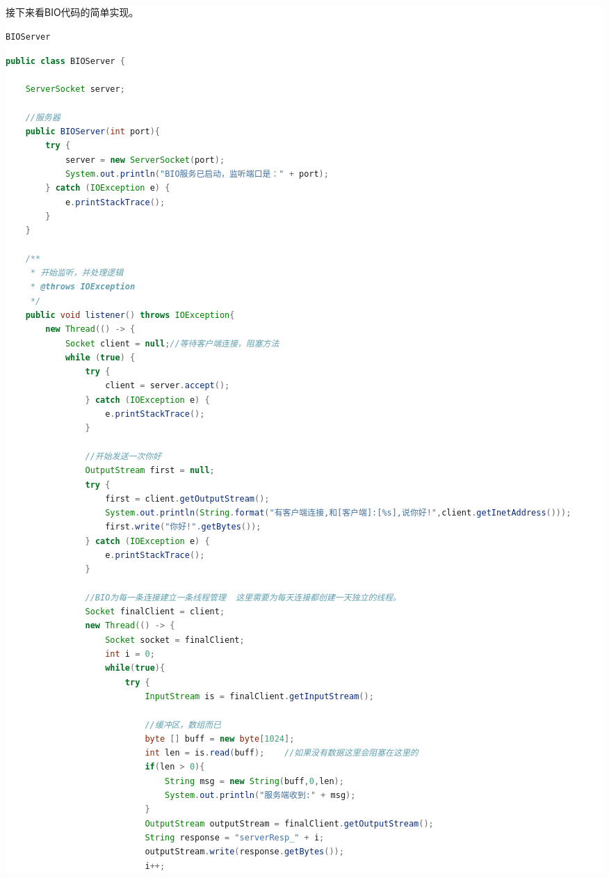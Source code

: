 

接下来看BIO代码的简单实现。

`BIOServer`

```java
public class BIOServer {
	
	ServerSocket server;

	//服务器
	public BIOServer(int port){
		try {
			server = new ServerSocket(port);
			System.out.println("BIO服务已启动，监听端口是：" + port);
		} catch (IOException e) {
			e.printStackTrace();
		}
	}
	
	/**
	 * 开始监听，并处理逻辑
	 * @throws IOException 
	 */
	public void listener() throws IOException{
		new Thread(() -> {
			Socket client = null;//等待客户端连接，阻塞方法
			while (true) {
				try {
					client = server.accept();
				} catch (IOException e) {
					e.printStackTrace();
				}

				//开始发送一次你好
				OutputStream first = null;
				try {
					first = client.getOutputStream();
					System.out.println(String.format("有客户端连接,和[客户端]:[%s],说你好!",client.getInetAddress()));
					first.write("你好!".getBytes());
				} catch (IOException e) {
					e.printStackTrace();
				}

				//BIO为每一条连接建立一条线程管理  这里需要为每天连接都创建一天独立的线程。
				Socket finalClient = client;
				new Thread(() -> {
					Socket socket = finalClient;
					int i = 0;
					while(true){
						try {
							InputStream is = finalClient.getInputStream();

							//缓冲区，数组而已
							byte [] buff = new byte[1024];
							int len = is.read(buff);	//如果没有数据这里会阻塞在这里的
							if(len > 0){
								String msg = new String(buff,0,len);
								System.out.println("服务端收到:" + msg);
							}
							OutputStream outputStream = finalClient.getOutputStream();
							String response = "serverResp_" + i;
							outputStream.write(response.getBytes());
							i++;
```